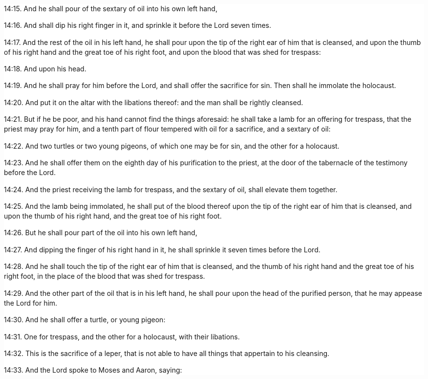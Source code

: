 14:15. And he shall pour of the sextary of oil into his own left hand,

14:16. And shall dip his right finger in it, and sprinkle it before the
Lord seven times.

14:17. And the rest of the oil in his left hand, he shall pour upon the
tip of the right ear of him that is cleansed, and upon the thumb of his
right hand and the great toe of his right foot, and upon the blood that
was shed for trespass:

14:18. And upon his head.

14:19. And he shall pray for him before the Lord, and shall offer the
sacrifice for sin. Then shall he immolate the holocaust.

14:20. And put it on the altar with the libations thereof: and the man
shall be rightly cleansed.

14:21. But if he be poor, and his hand cannot find the things
aforesaid: he shall take a lamb for an offering for trespass, that the
priest may pray for him, and a tenth part of flour tempered with oil
for a sacrifice, and a sextary of oil:

14:22. And two turtles or two young pigeons, of which one may be for
sin, and the other for a holocaust.

14:23. And he shall offer them on the eighth day of his purification to
the priest, at the door of the tabernacle of the testimony before the
Lord.

14:24. And the priest receiving the lamb for trespass, and the sextary
of oil, shall elevate them together.

14:25. And the lamb being immolated, he shall put of the blood thereof
upon the tip of the right ear of him that is cleansed, and upon the
thumb of his right hand, and the great toe of his right foot.

14:26. But he shall pour part of the oil into his own left hand,

14:27. And dipping the finger of his right hand in it, he shall
sprinkle it seven times before the Lord.

14:28. And he shall touch the tip of the right ear of him that is
cleansed, and the thumb of his right hand and the great toe of his
right foot, in the place of the blood that was shed for trespass.

14:29. And the other part of the oil that is in his left hand, he shall
pour upon the head of the purified person, that he may appease the Lord
for him.

14:30. And he shall offer a turtle, or young pigeon:

14:31. One for trespass, and the other for a holocaust, with their
libations.

14:32. This is the sacrifice of a leper, that is not able to have all
things that appertain to his cleansing.

14:33. And the Lord spoke to Moses and Aaron, saying:
